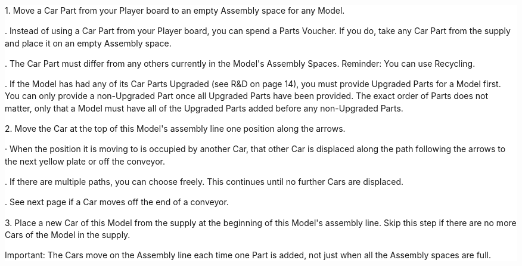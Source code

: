 1\. Move a Car Part from your Player board
to an empty Assembly space for any
Model.

. Instead of using a Car Part from your
Player board, you can spend a Parts
Voucher. If you do, take any Car Part
from the supply and place it on an
empty Assembly space.

. The Car Part must differ from any
others currently in the Model's
Assembly Spaces. Reminder: You can
use Recycling.

. If the Model has had any of its Car
Parts Upgraded (see R&D on page 14),
you must provide Upgraded Parts for
a Model first. You can only provide a
non-Upgraded Part once all Upgraded
Parts have been provided. The exact
order of Parts does not matter, only
that a Model must have all of the
Upgraded Parts added before any
non-Upgraded Parts.

2\. Move the Car at the top of this Model's
assembly line one position along the
arrows.

· When the position it is moving to is
occupied by another Car, that other
Car is displaced along the path
following the arrows to the next yellow
plate or off the conveyor.

. If there are multiple paths, you can
choose freely. This continues until no
further Cars are displaced.

. See next page if a Car moves off the
end of a conveyor.

3\. Place a new Car of this Model from the
supply at the beginning of this Model's
assembly line. Skip this step if there are
no more Cars of the Model in the supply.

Important: The Cars move on the Assembly line
each time one Part is added, not
just when all the Assembly spaces
are full.




<figure>
</figure>
